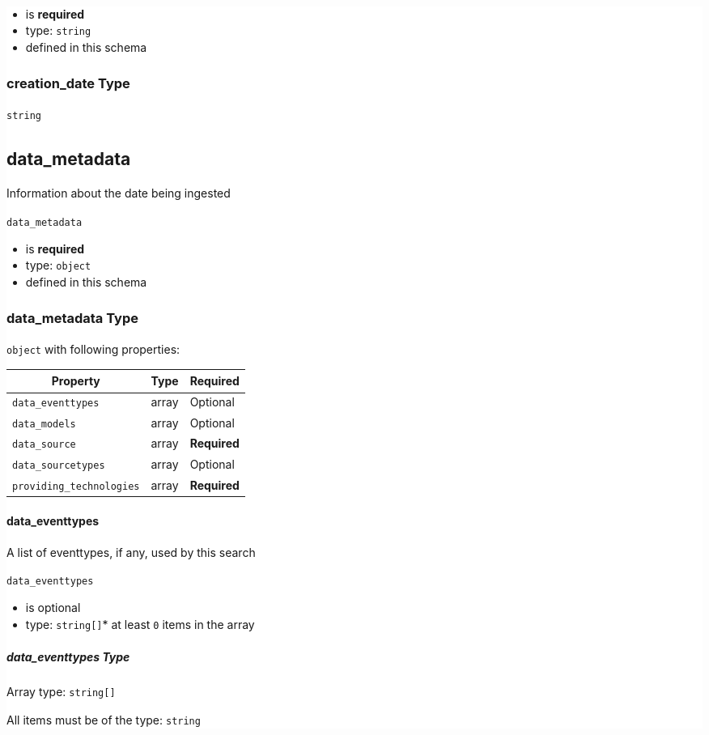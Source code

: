 * is **required**
* type: `string`
* defined in this schema

### creation_date Type


`string`







## data_metadata

Information about the date being ingested

`data_metadata`

* is **required**
* type: `object`
* defined in this schema

### data_metadata Type


`object` with following properties:


| Property | Type | Required |
|----------|------|----------|
| `data_eventtypes`| array | Optional |
| `data_models`| array | Optional |
| `data_source`| array | **Required** |
| `data_sourcetypes`| array | Optional |
| `providing_technologies`| array | **Required** |



#### data_eventtypes

A list of eventtypes, if any, used by this search

`data_eventtypes`

* is optional
* type: `string[]`* at least `0` items in the array


##### data_eventtypes Type


Array type: `string[]`

All items must be of the type:
`string`
